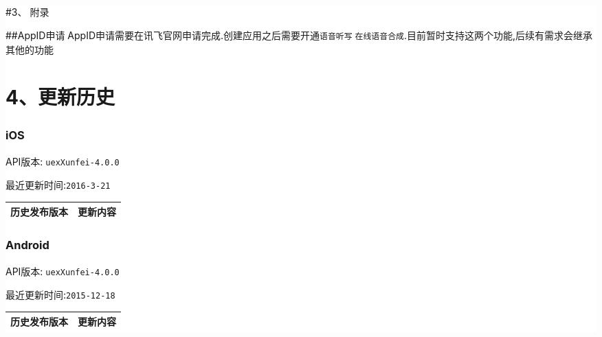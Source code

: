 #3、 附录
<ignore>

##AppID申请
<ignore>
AppID申请需要在讯飞官网申请完成.创建应用之后需要开通`语音听写` `在线语音合成`.目前暂时支持这两个功能,后续有需求会继承其他的功能

# 4、更新历史
<ignore>

### iOS
<ignore>

API版本: `uexXunfei-4.0.0`

最近更新时间:`2016-3-21`

| 历史发布版本 | 更新内容 |
| ----- | ----- |

### Android
<ignore>

API版本: `uexXunfei-4.0.0`

最近更新时间:`2015-12-18`

| 历史发布版本 | 更新内容 |
| ----- | ----- |
